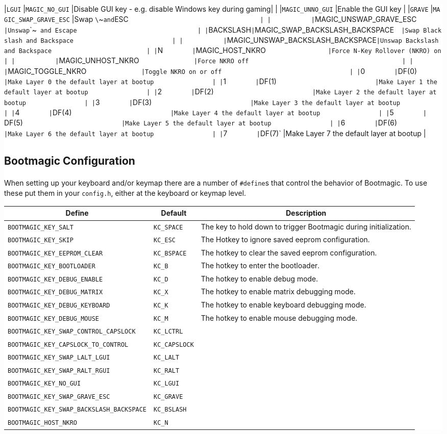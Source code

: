 |`LGUI`     |`MAGIC_NO_GUI`                    |Disable GUI key - e.g. disable Windows key during gaming|
|           |`MAGIC_UNNO_GUI`                  |Enable the GUI key                                      |
|`GRAVE`    |`MAGIC_SWAP_GRAVE_ESC`            |Swap `\`~` and `ESC`                                    |
|           |`MAGIC_UNSWAP_GRAVE_ESC`          |Unswap `\`~` and Escape                                 |
|`BACKSLASH`|`MAGIC_SWAP_BACKSLASH_BACKSPACE`  |Swap Blackslash and Backspace                           |
|           |`MAGIC_UNSWAP_BACKSLASH_BACKSPACE`|Unswap Backslash and Backspace                          |
|`N`        |`MAGIC_HOST_NKRO`                 |Force N-Key Rollover (NKRO) on                          |
|           |`MAGIC_UNHOST_NKRO`               |Force NKRO off                                          |
|           |`MAGIC_TOGGLE_NKRO`               |Toggle NKRO on or off                                   |
|`0`        |`DF(0)`                           |Make Layer 0 the default layer at bootup                |
|`1`        |`DF(1)`                           |Make Layer 1 the default layer at bootup                |
|`2`        |`DF(2)`                           |Make Layer 2 the default layer at bootup                |
|`3`        |`DF(3)`                           |Make Layer 3 the default layer at bootup                |
|`4`        |`DF(4)`                           |Make Layer 4 the default layer at bootup                |
|`5`        |`DF(5)`                           |Make Layer 5 the default layer at bootup                |
|`6`        |`DF(6)`                           |Make Layer 6 the default layer at bootup                |
|`7`        |`DF(7)`                           |Make Layer 7 the default layer at bootup                |

## Bootmagic Configuration

When setting up your keyboard and/or keymap there are a number of `#define`s that control the behavior of Bootmagic. To use these put them in your `config.h`, either at the keyboard or keymap level.

|Define |Default|Description |
|-------|-------|------------|
|`BOOTMAGIC_KEY_SALT`|`KC_SPACE`|The key to hold down to trigger Bootmagic during initialization.|
|`BOOTMAGIC_KEY_SKIP`|`KC_ESC`|The Hotkey to ignore saved eeprom configuration.|
|`BOOTMAGIC_KEY_EEPROM_CLEAR`|`KC_BSPACE`|The hotkey to clear the saved eeprom configuration.|
|`BOOTMAGIC_KEY_BOOTLOADER`|`KC_B`|The hotkey to enter the bootloader.|
|`BOOTMAGIC_KEY_DEBUG_ENABLE`|`KC_D`|The hotkey to enable debug mode.|
|`BOOTMAGIC_KEY_DEBUG_MATRIX`|`KC_X`|The hotkey to enable matrix debugging mode.|
|`BOOTMAGIC_KEY_DEBUG_KEYBOARD`|`KC_K`|The hotkey to enable keyboard debugging mode.|
|`BOOTMAGIC_KEY_DEBUG_MOUSE`|`KC_M`|The hotkey to enable mouse debugging mode.|
|`BOOTMAGIC_KEY_SWAP_CONTROL_CAPSLOCK`|`KC_LCTRL`||
|`BOOTMAGIC_KEY_CAPSLOCK_TO_CONTROL`|`KC_CAPSLOCK`||
|`BOOTMAGIC_KEY_SWAP_LALT_LGUI`|`KC_LALT`||
|`BOOTMAGIC_KEY_SWAP_RALT_RGUI`|`KC_RALT`||
|`BOOTMAGIC_KEY_NO_GUI`|`KC_LGUI`||
|`BOOTMAGIC_KEY_SWAP_GRAVE_ESC`|`KC_GRAVE`||
|`BOOTMAGIC_KEY_SWAP_BACKSLASH_BACKSPACE`|`KC_BSLASH`||
|`BOOTMAGIC_HOST_NKRO`|`KC_N`||